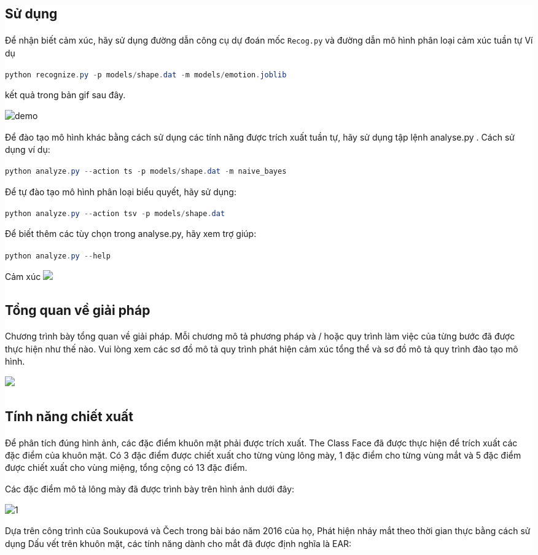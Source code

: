 
## Sử dụng
Để nhận biết cảm xúc, hãy sử dụng đường dẫn công cụ dự đoán mốc `Recog.py` và đường dẫn mô hình phân loại cảm xúc tuần tự 
Ví dụ

```powershell
python recognize.py -p models/shape.dat -m models/emotion.joblib
```
kết quả trong bản gif sau đây.

![demo](https://github.com/niebardzo/Emotions/raw/master/static/Demo.gif)

Để đào tạo mô hình khác bằng cách sử dụng các tính năng được trích xuất tuần tự, hãy sử dụng tập lệnh analyse.py . Cách sử dụng ví dụ:

```powershell
python analyze.py --action ts -p models/shape.dat -m naive_bayes
```
Để tự đào tạo mô hình phân loại biểu quyết, hãy sử dụng:

```powershell
python analyze.py --action tsv -p models/shape.dat
```
Để biết thêm các tùy chọn trong analyse.py, hãy xem trợ giúp:

```powershell
python analyze.py --help
```
Cảm xúc 
![](https://github.com/niebardzo/Emotions/raw/master/static/emotion_matrix.png)

## Tổng quan về giải pháp
Chương trình bày tổng quan về giải pháp. Mỗi chương mô tả phương pháp và / hoặc quy trình làm việc của từng bước đã được thực hiện như thế nào. Vui lòng xem các sơ đồ mô tả quy trình phát hiện cảm xúc tổng thể và sơ đồ mô tả quy trình đào tạo mô hình.

![](https://github.com/niebardzo/Emotions/raw/master/static/arch_diagram.png)

## Tính năng chiết xuất
Để phân tích đúng hình ảnh, các đặc điểm khuôn mặt phải được trích xuất. The Class Face đã được thực hiện để trích xuất các đặc điểm của khuôn mặt. Có 3 đặc điểm được chiết xuất cho từng vùng lông mày, 1 đặc điểm cho từng vùng mắt và 5 đặc điểm được chiết xuất cho vùng miệng, tổng cộng có 13 đặc điểm.

Các đặc điểm mô tả lông mày đã được trình bày trên hình ảnh dưới đây:

![1](https://github.com/niebardzo/Emotions/raw/master/static/eyebrows_f.png)

Dựa trên công trình của Soukupová và Čech trong bài báo năm 2016 của họ, Phát hiện nháy mắt theo thời gian thực bằng cách sử dụng Dấu vết trên khuôn mặt, các tính năng dành cho mắt đã được định nghĩa là EAR:

